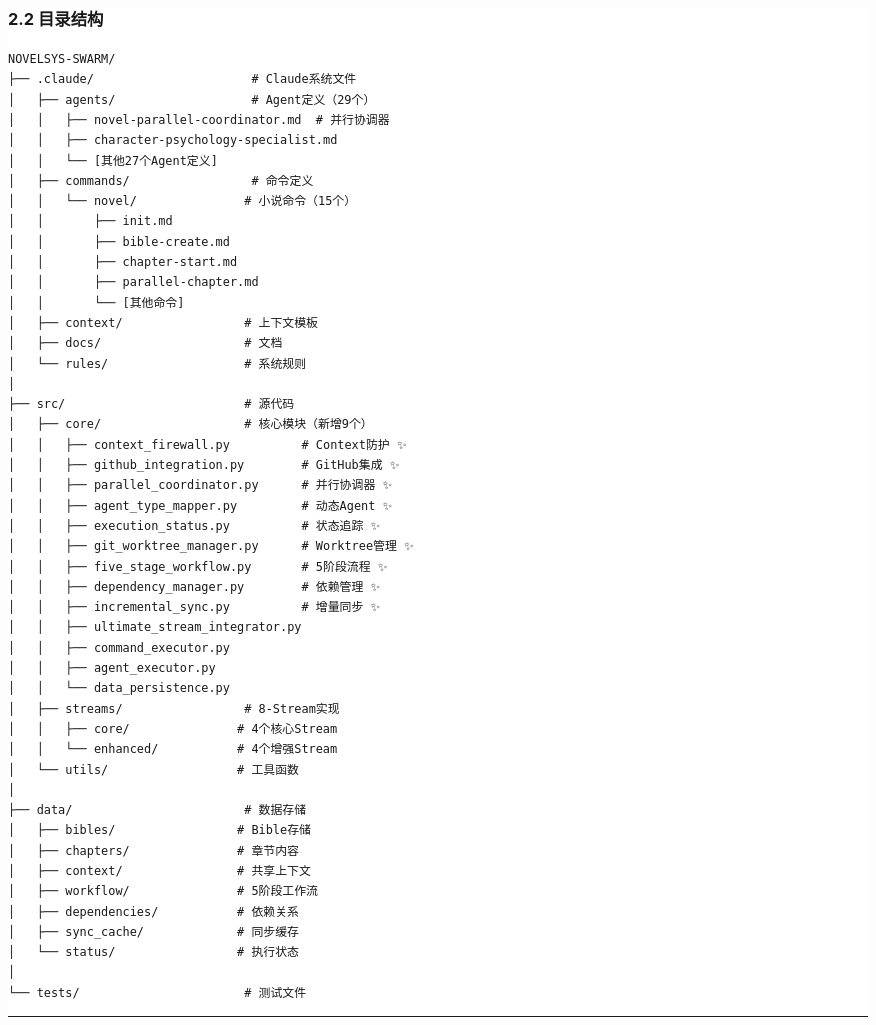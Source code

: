 ### 2.2 目录结构

```
NOVELSYS-SWARM/
├── .claude/                      # Claude系统文件
│   ├── agents/                   # Agent定义（29个）
│   │   ├── novel-parallel-coordinator.md  # 并行协调器
│   │   ├── character-psychology-specialist.md
│   │   └── [其他27个Agent定义]
│   ├── commands/                 # 命令定义
│   │   └── novel/               # 小说命令（15个）
│   │       ├── init.md
│   │       ├── bible-create.md
│   │       ├── chapter-start.md
│   │       ├── parallel-chapter.md
│   │       └── [其他命令]
│   ├── context/                 # 上下文模板
│   ├── docs/                    # 文档
│   └── rules/                   # 系统规则
│
├── src/                         # 源代码
│   ├── core/                    # 核心模块（新增9个）
│   │   ├── context_firewall.py          # Context防护 ✨
│   │   ├── github_integration.py        # GitHub集成 ✨
│   │   ├── parallel_coordinator.py      # 并行协调器 ✨
│   │   ├── agent_type_mapper.py         # 动态Agent ✨
│   │   ├── execution_status.py          # 状态追踪 ✨
│   │   ├── git_worktree_manager.py      # Worktree管理 ✨
│   │   ├── five_stage_workflow.py       # 5阶段流程 ✨
│   │   ├── dependency_manager.py        # 依赖管理 ✨
│   │   ├── incremental_sync.py          # 增量同步 ✨
│   │   ├── ultimate_stream_integrator.py
│   │   ├── command_executor.py
│   │   ├── agent_executor.py
│   │   └── data_persistence.py
│   ├── streams/                 # 8-Stream实现
│   │   ├── core/               # 4个核心Stream
│   │   └── enhanced/           # 4个增强Stream
│   └── utils/                  # 工具函数
│
├── data/                        # 数据存储
│   ├── bibles/                 # Bible存储
│   ├── chapters/               # 章节内容
│   ├── context/                # 共享上下文
│   ├── workflow/               # 5阶段工作流
│   ├── dependencies/           # 依赖关系
│   ├── sync_cache/             # 同步缓存
│   └── status/                 # 执行状态
│
└── tests/                       # 测试文件
```

---